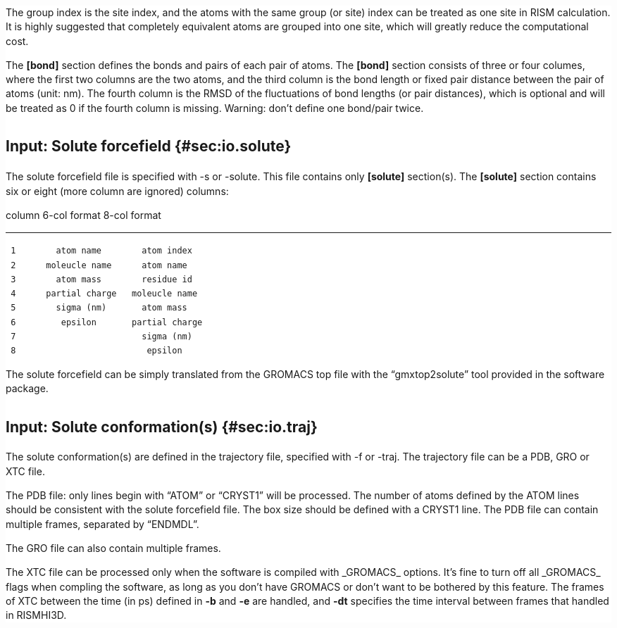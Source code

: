 The group index is the site index, and the atoms with the same group (or
site) index can be treated as one site in RISM calculation. It is highly
suggested that completely equivalent atoms are grouped into one site,
which will greatly reduce the computational cost.

The <span>**[bond]**</span> section defines the bonds and pairs of each
pair of atoms. The <span>**[bond]**</span> section consists of three or
four columes, where the first two columns are the two atoms, and the
third column is the bond length or fixed pair distance between the pair
of atoms (unit: nm). The fourth column is the RMSD of the fluctuations
of bond lengths (or pair distances), which is optional and will be
treated as $0$ if the fourth column is missing. Warning: don’t define
one bond/pair twice.

Input: Solute forcefield {#sec:io.solute}
------------------------

The solute forcefield file is specified with -s or -solute. This file
contains only <span>**[solute]**</span> section(s). The
<span>**[solute]**</span> section contains six or eight (more column are
ignored) columns:

   column    6-col format     8-col format
  -------- ---------------- ----------------
     1        atom name        atom index
     2      moleucle name      atom name
     3        atom mass        residue id
     4      partial charge   moleucle name
     5        sigma (nm)       atom mass
     6         epsilon       partial charge
     7                         sigma (nm)
     8                          epsilon

The solute forcefield can be simply translated from the GROMACS top file
with the “gmxtop2solute” tool provided in the software package.

Input: Solute conformation(s) {#sec:io.traj}
-----------------------------

The solute conformation(s) are defined in the trajectory file, specified
with -f or -traj. The trajectory file can be a PDB, GRO or XTC file.

The PDB file: only lines begin with “ATOM” or “CRYST1” will be
processed. The number of atoms defined by the ATOM lines should be
consistent with the solute forcefield file. The box size should be
defined with a CRYST1 line. The PDB file can contain multiple frames,
separated by “ENDMDL”.

The GRO file can also contain multiple frames.

The XTC file can be processed only when the software is compiled with
\_GROMACS\_ options. It’s fine to turn off all \_GROMACS\_ flags when
compling the software, as long as you don’t have GROMACS or don’t want
to be bothered by this feature. The frames of XTC between the time (in
ps) defined in <span>**-b**</span> and <span>**-e**</span> are handled,
and <span>**-dt**</span> specifies the time interval between frames that
handled in RISMHI3D.
